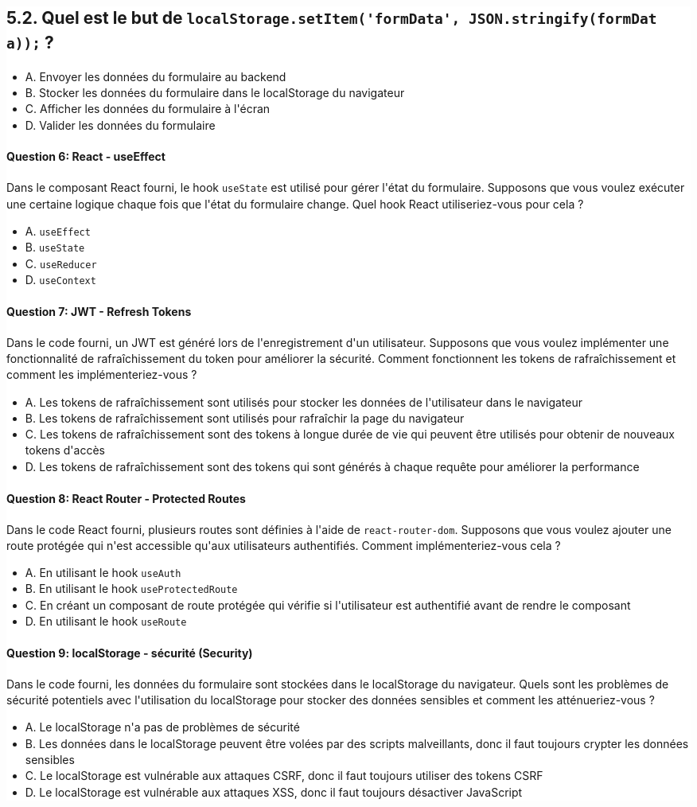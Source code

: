## 5.2. Quel est le but de `localStorage.setItem('formData', JSON.stringify(formData));` ?
- A. Envoyer les données du formulaire au backend
- B. Stocker les données du formulaire dans le localStorage du navigateur
- C. Afficher les données du formulaire à l'écran
- D. Valider les données du formulaire





#### Question 6: React - useEffect

Dans le composant React fourni, le hook `useState` est utilisé pour gérer l'état du formulaire. Supposons que vous voulez exécuter une certaine logique chaque fois que l'état du formulaire change. Quel hook React utiliseriez-vous pour cela ?

- A. `useEffect`
- B. `useState`
- C. `useReducer`
- D. `useContext`

#### Question 7: JWT - Refresh Tokens

Dans le code fourni, un JWT est généré lors de l'enregistrement d'un utilisateur. Supposons que vous voulez implémenter une fonctionnalité de rafraîchissement du token pour améliorer la sécurité. Comment fonctionnent les tokens de rafraîchissement et comment les implémenteriez-vous ?

- A. Les tokens de rafraîchissement sont utilisés pour stocker les données de l'utilisateur dans le navigateur
- B. Les tokens de rafraîchissement sont utilisés pour rafraîchir la page du navigateur
- C. Les tokens de rafraîchissement sont des tokens à longue durée de vie qui peuvent être utilisés pour obtenir de nouveaux tokens d'accès
- D. Les tokens de rafraîchissement sont des tokens qui sont générés à chaque requête pour améliorer la performance

#### Question 8: React Router - Protected Routes

Dans le code React fourni, plusieurs routes sont définies à l'aide de `react-router-dom`. Supposons que vous voulez ajouter une route protégée qui n'est accessible qu'aux utilisateurs authentifiés. Comment implémenteriez-vous cela ?

- A. En utilisant le hook `useAuth`
- B. En utilisant le hook `useProtectedRoute`
- C. En créant un composant de route protégée qui vérifie si l'utilisateur est authentifié avant de rendre le composant
- D. En utilisant le hook `useRoute`

#### Question 9: localStorage - sécurité (Security)

Dans le code fourni, les données du formulaire sont stockées dans le localStorage du navigateur. Quels sont les problèmes de sécurité potentiels avec l'utilisation du localStorage pour stocker des données sensibles et comment les atténueriez-vous ?

- A. Le localStorage n'a pas de problèmes de sécurité
- B. Les données dans le localStorage peuvent être volées par des scripts malveillants, donc il faut toujours crypter les données sensibles
- C. Le localStorage est vulnérable aux attaques CSRF, donc il faut toujours utiliser des tokens CSRF
- D. Le localStorage est vulnérable aux attaques XSS, donc il faut toujours désactiver JavaScript
